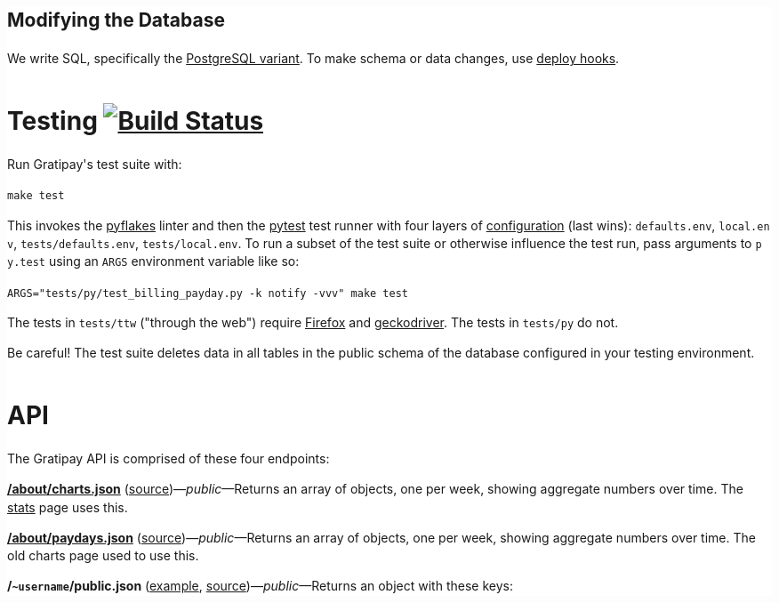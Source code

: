 
Modifying the Database
----------------------

We write SQL, specifically the [PostgreSQL
variant](https://www.postgresql.org/docs/9.6/static/). To make schema or data
changes, use [deploy
hooks](https://github.com/gratipay/gratipay.com/blob/master/deploy/#readme).


Testing [![Build Status](http://img.shields.io/travis/gratipay/gratipay.com/master.svg)](https://travis-ci.org/gratipay/gratipay.com)
=======

Run Gratipay's test suite with:

```shell
make test
```

This invokes the [pyflakes](https://pypi.python.org/pypi/pyflakes) linter and
then the [pytest](http://pytest.org/) test runner with four layers of
[configuration](#configuring) (last wins): `defaults.env`, `local.env`,
`tests/defaults.env`, `tests/local.env`. To run a subset of the test suite or
otherwise influence the test run, pass arguments to `py.test` using an `ARGS`
environment variable like so:

```shell
ARGS="tests/py/test_billing_payday.py -k notify -vvv" make test
```

The tests in `tests/ttw` ("through the web") require
[Firefox](https://www.mozilla.org/en-US/firefox/new/) and
[geckodriver](https://github.com/mozilla/geckodriver/releases/). The tests in
`tests/py` do not.

Be careful! The test suite deletes data in all tables in the public schema of the
database configured in your testing environment.


API
===

The Gratipay API is comprised of these four endpoints:

**[/about/charts.json](https://gratipay.com/about/charts.json)**
([source](https://github.com/gratipay/gratipay.com/tree/master/www/about/charts.json.spt))&mdash;<i>public</i>&mdash;Returns
an array of objects, one per week, showing aggregate numbers over time. The
[stats](https://gratipay.com/about/stats) page uses this.

**[/about/paydays.json](https://gratipay.com/about/paydays.json)**
([source](https://github.com/gratipay/gratipay.com/tree/master/www/about/paydays.json.spt))&mdash;<i>public</i>&mdash;Returns
an array of objects, one per week, showing aggregate numbers over time. The old
charts page used to use this.

**/`~username`/public.json**
([example](https://gratipay.com/Gratipay/public.json),
[source](https://github.com/gratipay/gratipay.com/blob/master/www/~/%25username/public.json.spt))&mdash;<i>public</i>&mdash;Returns an object with these keys:
